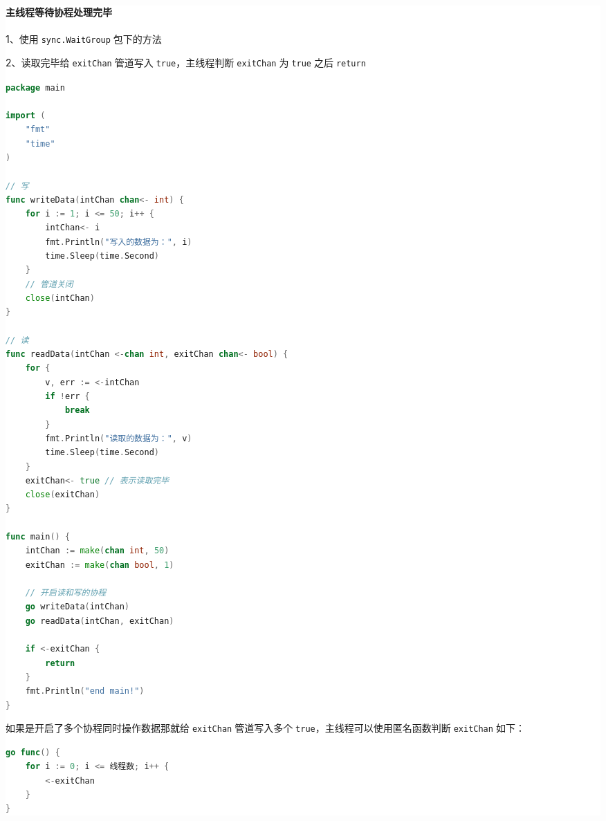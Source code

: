 

#### 主线程等待协程处理完毕

1、使用 `sync.WaitGroup` 包下的方法

2、读取完毕给 `exitChan` 管道写入 `true`，主线程判断 `exitChan` 为 `true` 之后 `return`

```go
package main

import (
    "fmt"
    "time"
)

// 写
func writeData(intChan chan<- int) {
    for i := 1; i <= 50; i++ {
        intChan<- i
        fmt.Println("写入的数据为：", i)
        time.Sleep(time.Second)
    }
    // 管道关闭
    close(intChan)
}

// 读
func readData(intChan <-chan int, exitChan chan<- bool) {
    for {
        v, err := <-intChan
        if !err {
            break
        }
        fmt.Println("读取的数据为：", v)
        time.Sleep(time.Second)
    }
    exitChan<- true	// 表示读取完毕
    close(exitChan)
}

func main() {
    intChan := make(chan int, 50)
    exitChan := make(chan bool, 1)
    
    // 开启读和写的协程
    go writeData(intChan)
    go readData(intChan, exitChan)
    
    if <-exitChan {
        return
    }
    fmt.Println("end main!")
}
```

如果是开启了多个协程同时操作数据那就给 `exitChan` 管道写入多个 `true`，主线程可以使用匿名函数判断 `exitChan` 如下：

```go
go func() {
    for i := 0; i <= 线程数; i++ {
        <-exitChan
    }
}
```

